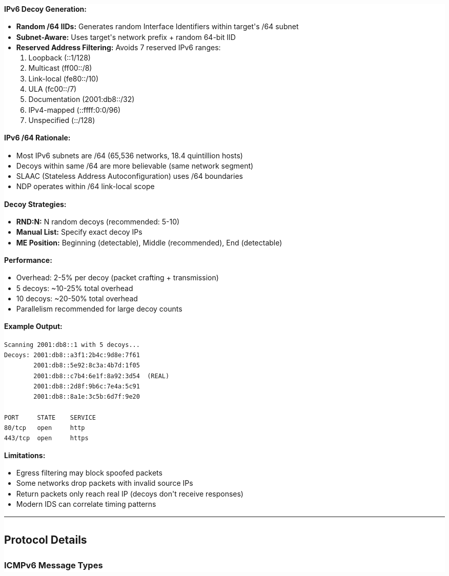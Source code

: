 **IPv6 Decoy Generation:**
- **Random /64 IIDs:** Generates random Interface Identifiers within target's /64 subnet
- **Subnet-Aware:** Uses target's network prefix + random 64-bit IID
- **Reserved Address Filtering:** Avoids 7 reserved IPv6 ranges:
  1. Loopback (::1/128)
  2. Multicast (ff00::/8)
  3. Link-local (fe80::/10)
  4. ULA (fc00::/7)
  5. Documentation (2001:db8::/32)
  6. IPv4-mapped (::ffff:0:0/96)
  7. Unspecified (::/128)

**IPv6 /64 Rationale:**
- Most IPv6 subnets are /64 (65,536 networks, 18.4 quintillion hosts)
- Decoys within same /64 are more believable (same network segment)
- SLAAC (Stateless Address Autoconfiguration) uses /64 boundaries
- NDP operates within /64 link-local scope

**Decoy Strategies:**
- **RND:N:** N random decoys (recommended: 5-10)
- **Manual List:** Specify exact decoy IPs
- **ME Position:** Beginning (detectable), Middle (recommended), End (detectable)

**Performance:**
- Overhead: 2-5% per decoy (packet crafting + transmission)
- 5 decoys: ~10-25% total overhead
- 10 decoys: ~20-50% total overhead
- Parallelism recommended for large decoy counts

**Example Output:**
```
Scanning 2001:db8::1 with 5 decoys...
Decoys: 2001:db8::a3f1:2b4c:9d8e:7f61
        2001:db8::5e92:8c3a:4b7d:1f05
        2001:db8::c7b4:6e1f:8a92:3d54  (REAL)
        2001:db8::2d8f:9b6c:7e4a:5c91
        2001:db8::8a1e:3c5b:6d7f:9e20

PORT     STATE    SERVICE
80/tcp   open     http
443/tcp  open     https
```

**Limitations:**
- Egress filtering may block spoofed packets
- Some networks drop packets with invalid source IPs
- Return packets only reach real IP (decoys don't receive responses)
- Modern IDS can correlate timing patterns

---

## Protocol Details

### ICMPv6 Message Types

